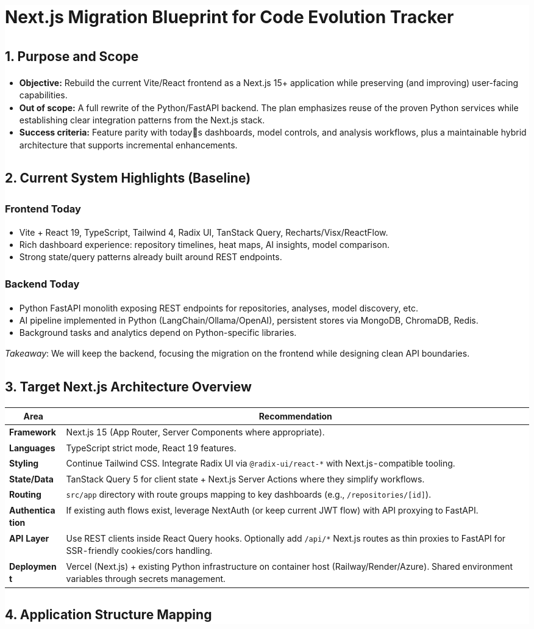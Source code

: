 # Next.js Migration Blueprint for Code Evolution Tracker

## 1. Purpose and Scope

- **Objective:** Rebuild the current Vite/React frontend as a Next.js 15+ application while preserving (and improving) user-facing capabilities.
- **Out of scope:** A full rewrite of the Python/FastAPI backend. The plan emphasizes reuse of the proven Python services while establishing clear integration patterns from the Next.js stack.
- **Success criteria:** Feature parity with todays dashboards, model controls, and analysis workflows, plus a maintainable hybrid architecture that supports incremental enhancements.

## 2. Current System Highlights (Baseline)

### Frontend Today

- Vite + React 19, TypeScript, Tailwind 4, Radix UI, TanStack Query, Recharts/Visx/ReactFlow.
- Rich dashboard experience: repository timelines, heat maps, AI insights, model comparison.
- Strong state/query patterns already built around REST endpoints.

### Backend Today

- Python FastAPI monolith exposing REST endpoints for repositories, analyses, model discovery, etc.
- AI pipeline implemented in Python (LangChain/Ollama/OpenAI), persistent stores via MongoDB, ChromaDB, Redis.
- Background tasks and analytics depend on Python-specific libraries.

_Takeaway_: We will keep the backend, focusing the migration on the frontend while designing clean API boundaries.

## 3. Target Next.js Architecture Overview

| Area               | Recommendation                                                                                                                                       |
| ------------------ | ---------------------------------------------------------------------------------------------------------------------------------------------------- |
| **Framework**      | Next.js 15 (App Router, Server Components where appropriate).                                                                                        |
| **Languages**      | TypeScript strict mode, React 19 features.                                                                                                           |
| **Styling**        | Continue Tailwind CSS. Integrate Radix UI via `@radix-ui/react-*` with Next.js-compatible tooling.                                                   |
| **State/Data**     | TanStack Query 5 for client state + Next.js Server Actions where they simplify workflows.                                                            |
| **Routing**        | `src/app` directory with route groups mapping to key dashboards (e.g., `/repositories/[id]`).                                                        |
| **Authentication** | If existing auth flows exist, leverage NextAuth (or keep current JWT flow) with API proxying to FastAPI.                                             |
| **API Layer**      | Use REST clients inside React Query hooks. Optionally add `/api/*` Next.js routes as thin proxies to FastAPI for SSR-friendly cookies/cors handling. |
| **Deployment**     | Vercel (Next.js) + existing Python infrastructure on container host (Railway/Render/Azure). Shared environment variables through secrets management. |

## 4. Application Structure Mapping
